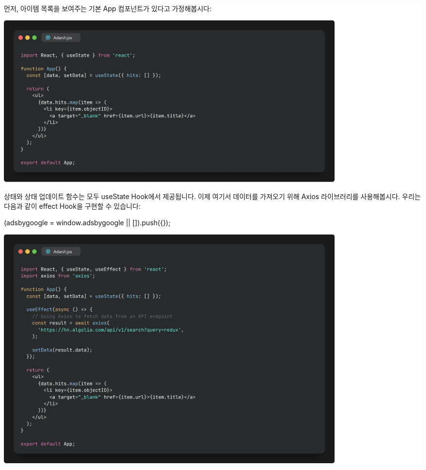 먼저, 아이템 목록을 보여주는 기본 App 컴포넌트가 있다고 가정해봅시다:

![ReactHooksCheatSheet_41.png](./img/ReactHooksCheatSheet_41.png)

상태와 상태 업데이트 함수는 모두 useState Hook에서 제공됩니다. 이제 여기서 데이터를 가져오기 위해 Axios 라이브러리를 사용해봅시다. 우리는 다음과 같이 effect Hook을 구현할 수 있습니다:


<ins class="adsbygoogle"
  style="display:block"
  data-ad-client="ca-pub-4877378276818686"
  data-ad-slot="9743150776"
  data-ad-format="auto"
  data-full-width-responsive="true"></ins>
<component is="script">
(adsbygoogle = window.adsbygoogle || []).push({});
</component>

![React Hooks Cheat Sheet #42](./img/ReactHooksCheatSheet_42.png)
